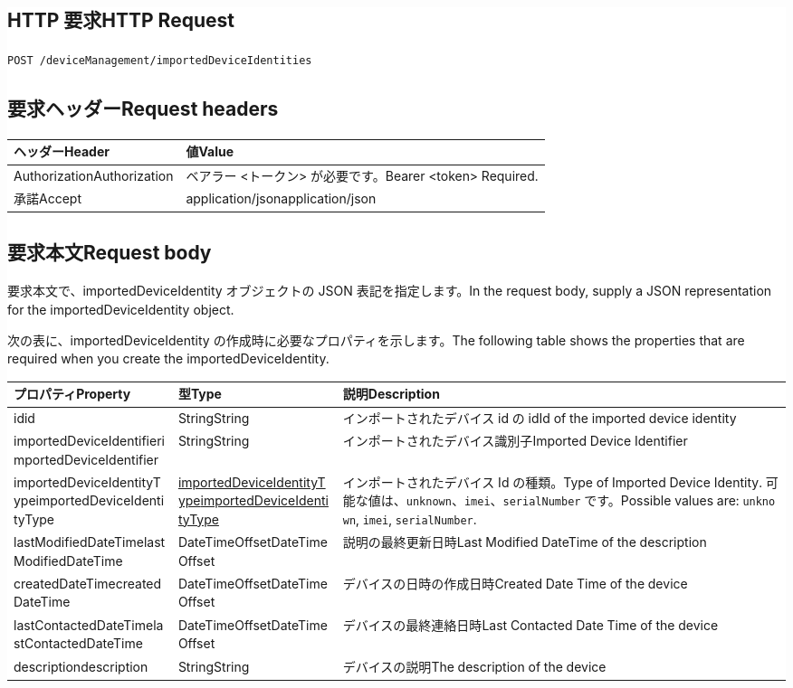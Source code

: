 ## <a name="http-request"></a><span data-ttu-id="ee4cb-118">HTTP 要求</span><span class="sxs-lookup"><span data-stu-id="ee4cb-118">HTTP Request</span></span>

``` http
POST /deviceManagement/importedDeviceIdentities
```

## <a name="request-headers"></a><span data-ttu-id="ee4cb-119">要求ヘッダー</span><span class="sxs-lookup"><span data-stu-id="ee4cb-119">Request headers</span></span>
|<span data-ttu-id="ee4cb-120">ヘッダー</span><span class="sxs-lookup"><span data-stu-id="ee4cb-120">Header</span></span>|<span data-ttu-id="ee4cb-121">値</span><span class="sxs-lookup"><span data-stu-id="ee4cb-121">Value</span></span>|
|:---|:---|
|<span data-ttu-id="ee4cb-122">Authorization</span><span class="sxs-lookup"><span data-stu-id="ee4cb-122">Authorization</span></span>|<span data-ttu-id="ee4cb-123">ベアラー &lt;トークン&gt; が必要です。</span><span class="sxs-lookup"><span data-stu-id="ee4cb-123">Bearer &lt;token&gt; Required.</span></span>|
|<span data-ttu-id="ee4cb-124">承諾</span><span class="sxs-lookup"><span data-stu-id="ee4cb-124">Accept</span></span>|<span data-ttu-id="ee4cb-125">application/json</span><span class="sxs-lookup"><span data-stu-id="ee4cb-125">application/json</span></span>|

## <a name="request-body"></a><span data-ttu-id="ee4cb-126">要求本文</span><span class="sxs-lookup"><span data-stu-id="ee4cb-126">Request body</span></span>
<span data-ttu-id="ee4cb-127">要求本文で、importedDeviceIdentity オブジェクトの JSON 表記を指定します。</span><span class="sxs-lookup"><span data-stu-id="ee4cb-127">In the request body, supply a JSON representation for the importedDeviceIdentity object.</span></span>

<span data-ttu-id="ee4cb-128">次の表に、importedDeviceIdentity の作成時に必要なプロパティを示します。</span><span class="sxs-lookup"><span data-stu-id="ee4cb-128">The following table shows the properties that are required when you create the importedDeviceIdentity.</span></span>

|<span data-ttu-id="ee4cb-129">プロパティ</span><span class="sxs-lookup"><span data-stu-id="ee4cb-129">Property</span></span>|<span data-ttu-id="ee4cb-130">型</span><span class="sxs-lookup"><span data-stu-id="ee4cb-130">Type</span></span>|<span data-ttu-id="ee4cb-131">説明</span><span class="sxs-lookup"><span data-stu-id="ee4cb-131">Description</span></span>|
|:---|:---|:---|
|<span data-ttu-id="ee4cb-132">id</span><span class="sxs-lookup"><span data-stu-id="ee4cb-132">id</span></span>|<span data-ttu-id="ee4cb-133">String</span><span class="sxs-lookup"><span data-stu-id="ee4cb-133">String</span></span>|<span data-ttu-id="ee4cb-134">インポートされたデバイス id の id</span><span class="sxs-lookup"><span data-stu-id="ee4cb-134">Id of the imported device identity</span></span>|
|<span data-ttu-id="ee4cb-135">importedDeviceIdentifier</span><span class="sxs-lookup"><span data-stu-id="ee4cb-135">importedDeviceIdentifier</span></span>|<span data-ttu-id="ee4cb-136">String</span><span class="sxs-lookup"><span data-stu-id="ee4cb-136">String</span></span>|<span data-ttu-id="ee4cb-137">インポートされたデバイス識別子</span><span class="sxs-lookup"><span data-stu-id="ee4cb-137">Imported Device Identifier</span></span>|
|<span data-ttu-id="ee4cb-138">importedDeviceIdentityType</span><span class="sxs-lookup"><span data-stu-id="ee4cb-138">importedDeviceIdentityType</span></span>|[<span data-ttu-id="ee4cb-139">importedDeviceIdentityType</span><span class="sxs-lookup"><span data-stu-id="ee4cb-139">importedDeviceIdentityType</span></span>](../resources/intune-enrollment-importeddeviceidentitytype.md)|<span data-ttu-id="ee4cb-140">インポートされたデバイス Id の種類。</span><span class="sxs-lookup"><span data-stu-id="ee4cb-140">Type of Imported Device Identity.</span></span> <span data-ttu-id="ee4cb-141">可能な値は、`unknown`、`imei`、`serialNumber` です。</span><span class="sxs-lookup"><span data-stu-id="ee4cb-141">Possible values are: `unknown`, `imei`, `serialNumber`.</span></span>|
|<span data-ttu-id="ee4cb-142">lastModifiedDateTime</span><span class="sxs-lookup"><span data-stu-id="ee4cb-142">lastModifiedDateTime</span></span>|<span data-ttu-id="ee4cb-143">DateTimeOffset</span><span class="sxs-lookup"><span data-stu-id="ee4cb-143">DateTimeOffset</span></span>|<span data-ttu-id="ee4cb-144">説明の最終更新日時</span><span class="sxs-lookup"><span data-stu-id="ee4cb-144">Last Modified DateTime of the description</span></span>|
|<span data-ttu-id="ee4cb-145">createdDateTime</span><span class="sxs-lookup"><span data-stu-id="ee4cb-145">createdDateTime</span></span>|<span data-ttu-id="ee4cb-146">DateTimeOffset</span><span class="sxs-lookup"><span data-stu-id="ee4cb-146">DateTimeOffset</span></span>|<span data-ttu-id="ee4cb-147">デバイスの日時の作成日時</span><span class="sxs-lookup"><span data-stu-id="ee4cb-147">Created Date Time of the device</span></span>|
|<span data-ttu-id="ee4cb-148">lastContactedDateTime</span><span class="sxs-lookup"><span data-stu-id="ee4cb-148">lastContactedDateTime</span></span>|<span data-ttu-id="ee4cb-149">DateTimeOffset</span><span class="sxs-lookup"><span data-stu-id="ee4cb-149">DateTimeOffset</span></span>|<span data-ttu-id="ee4cb-150">デバイスの最終連絡日時</span><span class="sxs-lookup"><span data-stu-id="ee4cb-150">Last Contacted Date Time of the device</span></span>|
|<span data-ttu-id="ee4cb-151">description</span><span class="sxs-lookup"><span data-stu-id="ee4cb-151">description</span></span>|<span data-ttu-id="ee4cb-152">String</span><span class="sxs-lookup"><span data-stu-id="ee4cb-152">String</span></span>|<span data-ttu-id="ee4cb-153">デバイスの説明</span><span class="sxs-lookup"><span data-stu-id="ee4cb-153">The description of the device</span></span>|